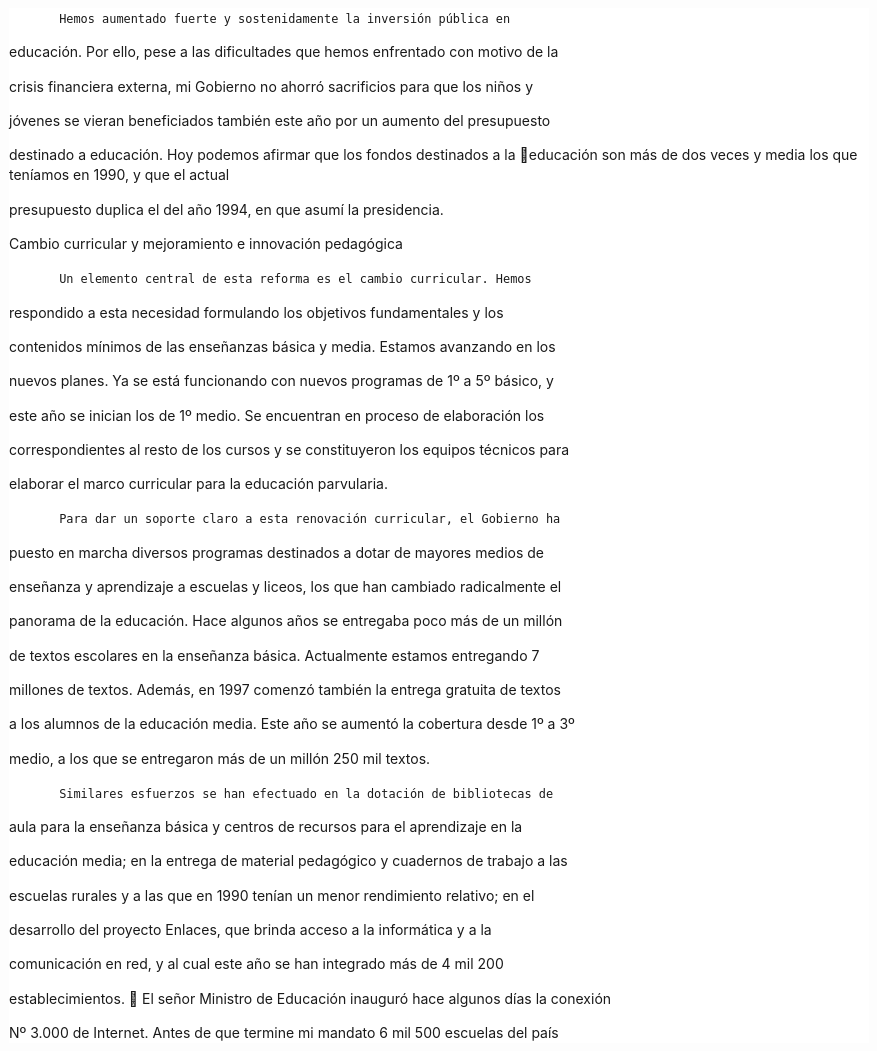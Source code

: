 

           Hemos aumentado fuerte y sostenidamente la inversión pública en

educación. Por ello, pese a las dificultades que hemos enfrentado con motivo de la

crisis financiera externa, mi Gobierno no ahorró sacrificios para que los niños y

jóvenes se vieran beneficiados también este año por un aumento del presupuesto

destinado a educación. Hoy podemos afirmar que los fondos destinados a la
educación son más de dos veces y media los que teníamos en 1990, y que el actual

presupuesto duplica el del año 1994, en que asumí la presidencia.



Cambio curricular y mejoramiento e innovación pedagógica



           Un elemento central de esta reforma es el cambio curricular. Hemos

respondido a esta necesidad formulando los objetivos fundamentales y los

contenidos mínimos de las enseñanzas básica y media. Estamos avanzando en los

nuevos planes. Ya se está funcionando con nuevos programas de 1º a 5º básico, y

este año se inician los de 1º medio. Se encuentran en proceso de elaboración los

correspondientes al resto de los cursos y se constituyeron los equipos técnicos para

elaborar el marco curricular para la educación parvularia.

           Para dar un soporte claro a esta renovación curricular, el Gobierno ha

puesto en marcha diversos programas destinados a dotar de mayores medios de

enseñanza y aprendizaje a escuelas y liceos, los que han cambiado radicalmente el

panorama de la educación. Hace algunos años se entregaba poco más de un millón

de textos escolares en la enseñanza básica. Actualmente estamos entregando 7

millones de textos. Además, en 1997 comenzó también la entrega gratuita de textos

a los alumnos de la educación media. Este año se aumentó la cobertura desde 1º a 3º

medio, a los que se entregaron más de un millón 250 mil textos.

           Similares esfuerzos se han efectuado en la dotación de bibliotecas de

aula para la enseñanza básica y centros de recursos para el aprendizaje en la

educación media; en la entrega de material pedagógico y cuadernos de trabajo a las

escuelas rurales y a las que en 1990 tenían un menor rendimiento relativo; en el

desarrollo del proyecto Enlaces, que brinda acceso a la informática y a la

comunicación en red, y al cual este año se han integrado más de 4 mil 200

establecimientos.
           El señor Ministro de Educación inauguró hace algunos días la conexión

Nº 3.000 de Internet. Antes de que termine mi mandato 6 mil 500 escuelas del país

